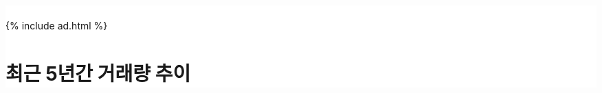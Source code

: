 
<br>
{% include ad.html %}
<br>

# 최근 5년간 거래량 추이


<div style="width:100%;">
    <canvas id="deal_progress" height="200"></canvas>
</div>

<script>
new Chart(document.getElementById("deal_progress"), {
    type: 'line',
    data: {
        labels: ['201402','201403','201404','201405','201406','201407','201408','201409','201410','201411','201412','201501','201502','201503','201504','201505','201506','201507','201508','201509','201510','201511','201512','201601','201602','201603','201604','201605','201606','201607','201608','201609','201610','201611','201612','201701','201702','201703','201704','201705','201706','201707','201708','201709','201710','201711','201712','201801','201802','201803','201804','201805','201806','201807','201808','201809','201810','201811','201812','201901','201902'],
        datasets: [{
            label: '매매',
            pointRadius: 1,
            data: [0, 0, 0, 0, 0, 0, 0, 0, 0, 0, 0, 0, 0, 0, 0, 0, 0, 0, 0, 0, 0, 0, 0, 0, 0, 0, 0, 0, 0, 0, 0, 0, 0, 0, 0, 0, 0, 0, 0, 0, 0, 0, 0, 0, 0, 0, 0, 17, 37, 78, 46, 15, 10, 6, 6, 5, 11, 14, 26, 10, 4],
            borderColor: "rgba(255, 201, 14, 1)",
            backgroundColor: "rgba(255, 201, 14, 0.5)",
            fill: false,
            lineTension: 0
        },{
            label: '전월세',
            pointRadius: 1,
            data: [0, 0, 0, 0, 0, 0, 0, 0, 0, 0, 0, 0, 0, 0, 0, 0, 0, 0, 0, 0, 0, 0, 0, 0, 0, 0, 0, 0, 0, 0, 0, 0, 0, 0, 0, 0, 0, 0, 0, 0, 0, 0, 0, 0, 0, 0, 0, 11, 31, 65, 37, 17, 12, 9, 8, 3, 16, 6, 20, 10, 4],
            borderColor: "rgba(0, 141, 185, 1)",
            backgroundColor: "rgba(0, 141, 185, 0.5)",
            fill: false,
            lineTension: 0
        }
        ]
    },
    options: {
        responsive: true,
        title: {
            display: false
        },
        tooltips: {
            mode: 'index',
            intersect: false
        },
        hover: {
            mode: 'nearest',
            intersect: true
        },
        scales: {
            xAxes: [{
                display: true,
                scaleLabel: {
                    display: true,
                    labelString: '년/월'
                }